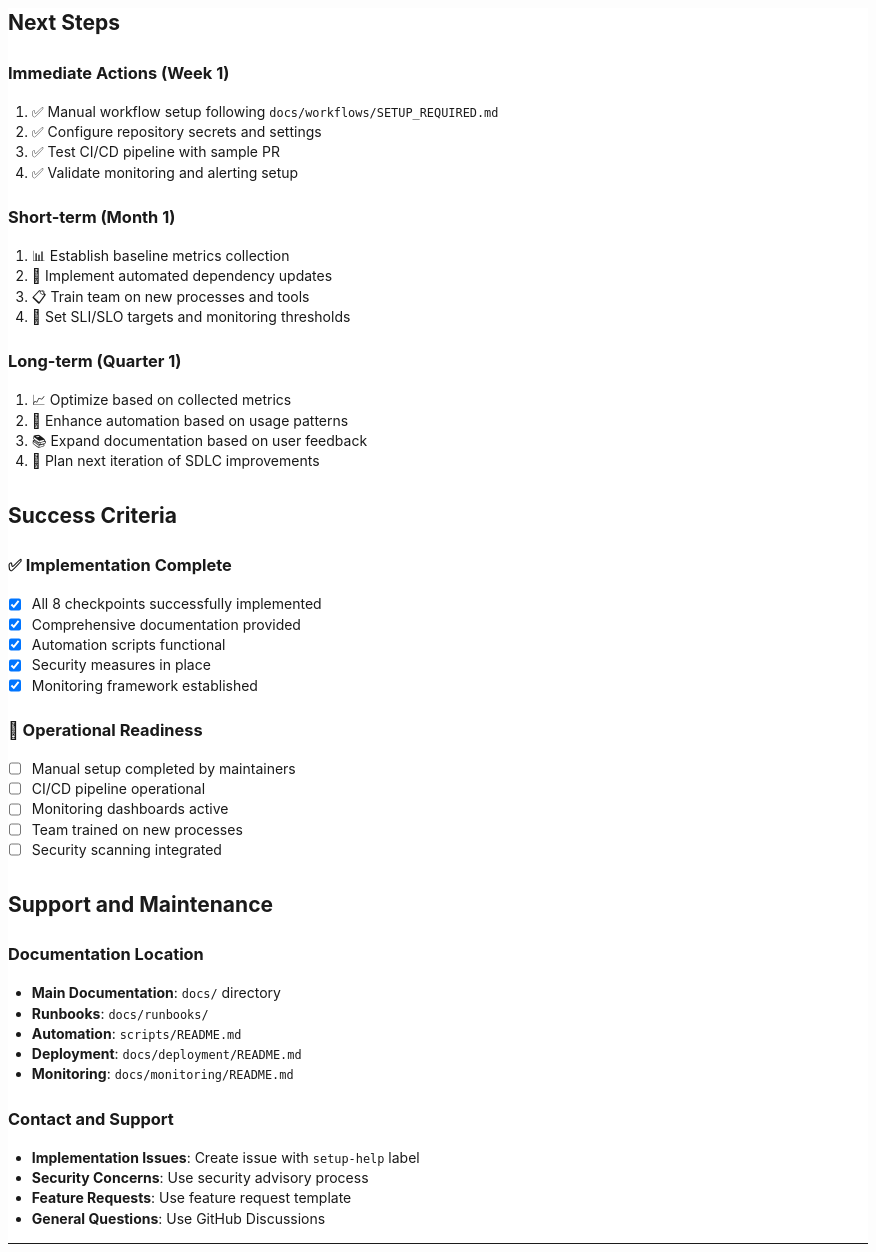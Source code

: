 ## Next Steps

### Immediate Actions (Week 1)
1. ✅ Manual workflow setup following `docs/workflows/SETUP_REQUIRED.md`
2. ✅ Configure repository secrets and settings
3. ✅ Test CI/CD pipeline with sample PR
4. ✅ Validate monitoring and alerting setup

### Short-term (Month 1)
1. 📊 Establish baseline metrics collection
2. 🔄 Implement automated dependency updates
3. 📋 Train team on new processes and tools
4. 🎯 Set SLI/SLO targets and monitoring thresholds

### Long-term (Quarter 1)
1. 📈 Optimize based on collected metrics
2. 🔧 Enhance automation based on usage patterns
3. 📚 Expand documentation based on user feedback
4. 🚀 Plan next iteration of SDLC improvements

## Success Criteria

### ✅ Implementation Complete
- [x] All 8 checkpoints successfully implemented
- [x] Comprehensive documentation provided
- [x] Automation scripts functional
- [x] Security measures in place
- [x] Monitoring framework established

### 🎯 Operational Readiness
- [ ] Manual setup completed by maintainers
- [ ] CI/CD pipeline operational
- [ ] Monitoring dashboards active
- [ ] Team trained on new processes
- [ ] Security scanning integrated

## Support and Maintenance

### Documentation Location
- **Main Documentation**: `docs/` directory
- **Runbooks**: `docs/runbooks/`
- **Automation**: `scripts/README.md`
- **Deployment**: `docs/deployment/README.md`
- **Monitoring**: `docs/monitoring/README.md`

### Contact and Support
- **Implementation Issues**: Create issue with `setup-help` label
- **Security Concerns**: Use security advisory process
- **Feature Requests**: Use feature request template
- **General Questions**: Use GitHub Discussions

---